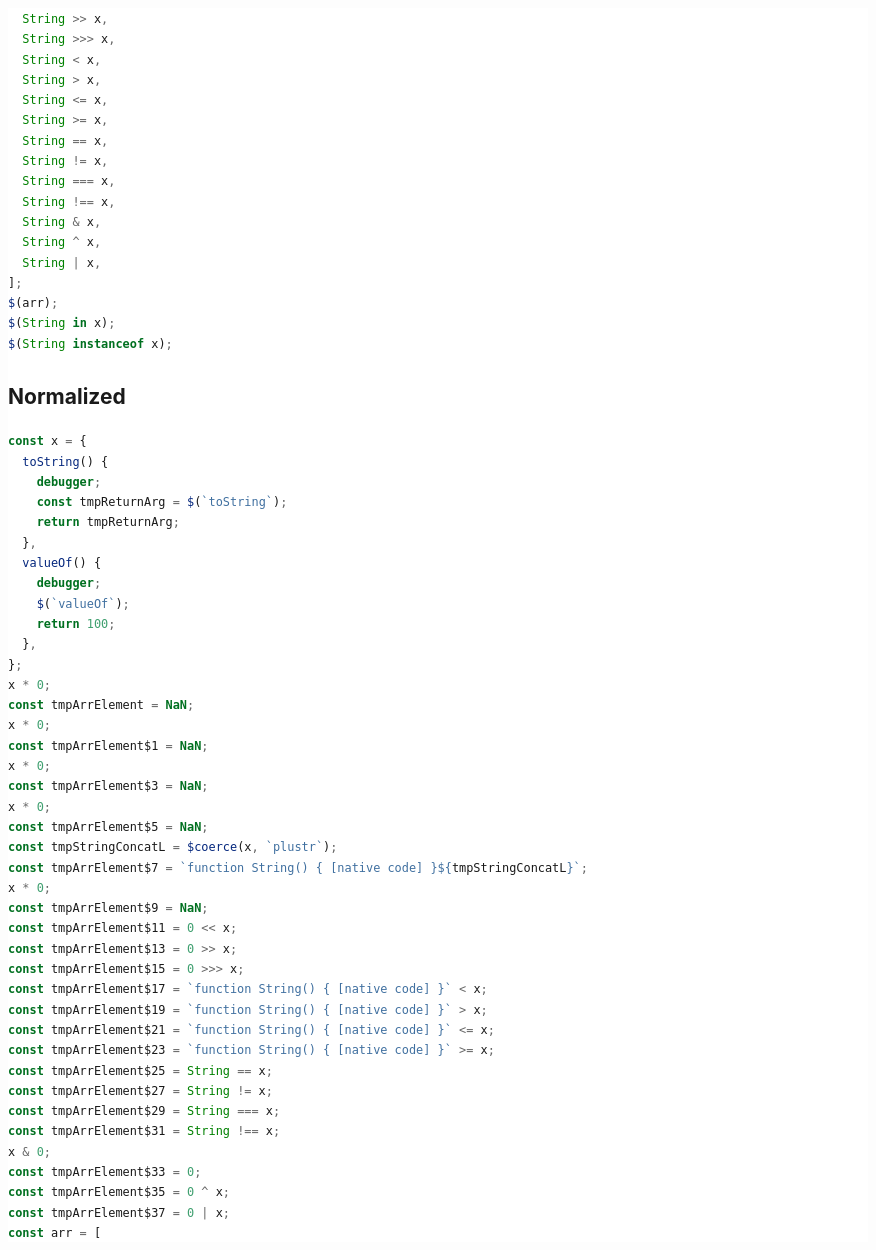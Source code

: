 `````js filename=intro
  String >> x,
  String >>> x,
  String < x,
  String > x,
  String <= x,
  String >= x,
  String == x,
  String != x,
  String === x,
  String !== x,
  String & x,
  String ^ x,
  String | x,
];
$(arr);
$(String in x);
$(String instanceof x);
`````

## Normalized


`````js filename=intro
const x = {
  toString() {
    debugger;
    const tmpReturnArg = $(`toString`);
    return tmpReturnArg;
  },
  valueOf() {
    debugger;
    $(`valueOf`);
    return 100;
  },
};
x * 0;
const tmpArrElement = NaN;
x * 0;
const tmpArrElement$1 = NaN;
x * 0;
const tmpArrElement$3 = NaN;
x * 0;
const tmpArrElement$5 = NaN;
const tmpStringConcatL = $coerce(x, `plustr`);
const tmpArrElement$7 = `function String() { [native code] }${tmpStringConcatL}`;
x * 0;
const tmpArrElement$9 = NaN;
const tmpArrElement$11 = 0 << x;
const tmpArrElement$13 = 0 >> x;
const tmpArrElement$15 = 0 >>> x;
const tmpArrElement$17 = `function String() { [native code] }` < x;
const tmpArrElement$19 = `function String() { [native code] }` > x;
const tmpArrElement$21 = `function String() { [native code] }` <= x;
const tmpArrElement$23 = `function String() { [native code] }` >= x;
const tmpArrElement$25 = String == x;
const tmpArrElement$27 = String != x;
const tmpArrElement$29 = String === x;
const tmpArrElement$31 = String !== x;
x & 0;
const tmpArrElement$33 = 0;
const tmpArrElement$35 = 0 ^ x;
const tmpArrElement$37 = 0 | x;
const arr = [
`````